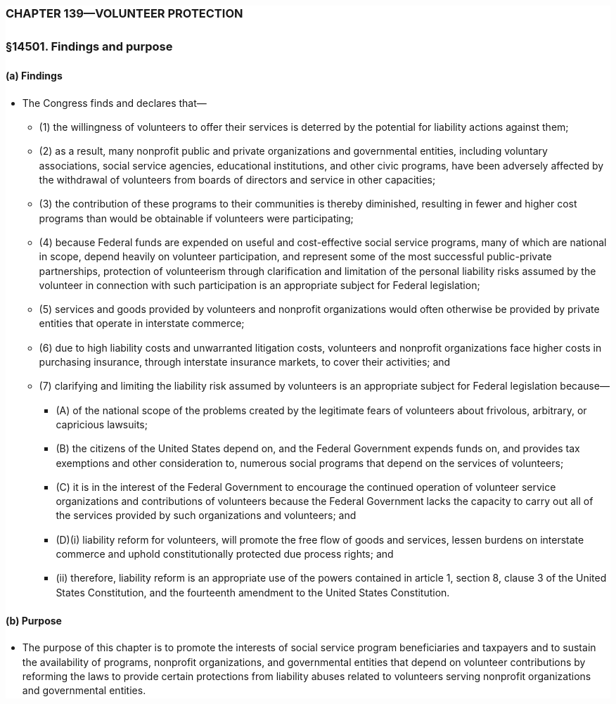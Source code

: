 ### **CHAPTER 139—VOLUNTEER PROTECTION**

### §14501. Findings and purpose
#### (a) Findings
* The Congress finds and declares that—

  * (1) the willingness of volunteers to offer their services is deterred by the potential for liability actions against them;

  * (2) as a result, many nonprofit public and private organizations and governmental entities, including voluntary associations, social service agencies, educational institutions, and other civic programs, have been adversely affected by the withdrawal of volunteers from boards of directors and service in other capacities;

  * (3) the contribution of these programs to their communities is thereby diminished, resulting in fewer and higher cost programs than would be obtainable if volunteers were participating;

  * (4) because Federal funds are expended on useful and cost-effective social service programs, many of which are national in scope, depend heavily on volunteer participation, and represent some of the most successful public-private partnerships, protection of volunteerism through clarification and limitation of the personal liability risks assumed by the volunteer in connection with such participation is an appropriate subject for Federal legislation;

  * (5) services and goods provided by volunteers and nonprofit organizations would often otherwise be provided by private entities that operate in interstate commerce;

  * (6) due to high liability costs and unwarranted litigation costs, volunteers and nonprofit organizations face higher costs in purchasing insurance, through interstate insurance markets, to cover their activities; and

  * (7) clarifying and limiting the liability risk assumed by volunteers is an appropriate subject for Federal legislation because—

    * (A) of the national scope of the problems created by the legitimate fears of volunteers about frivolous, arbitrary, or capricious lawsuits;

    * (B) the citizens of the United States depend on, and the Federal Government expends funds on, and provides tax exemptions and other consideration to, numerous social programs that depend on the services of volunteers;

    * (C) it is in the interest of the Federal Government to encourage the continued operation of volunteer service organizations and contributions of volunteers because the Federal Government lacks the capacity to carry out all of the services provided by such organizations and volunteers; and

    * (D)(i) liability reform for volunteers, will promote the free flow of goods and services, lessen burdens on interstate commerce and uphold constitutionally protected due process rights; and

    * (ii) therefore, liability reform is an appropriate use of the powers contained in article 1, section 8, clause 3 of the United States Constitution, and the fourteenth amendment to the United States Constitution.

#### (b) Purpose
* The purpose of this chapter is to promote the interests of social service program beneficiaries and taxpayers and to sustain the availability of programs, nonprofit organizations, and governmental entities that depend on volunteer contributions by reforming the laws to provide certain protections from liability abuses related to volunteers serving nonprofit organizations and governmental entities.
